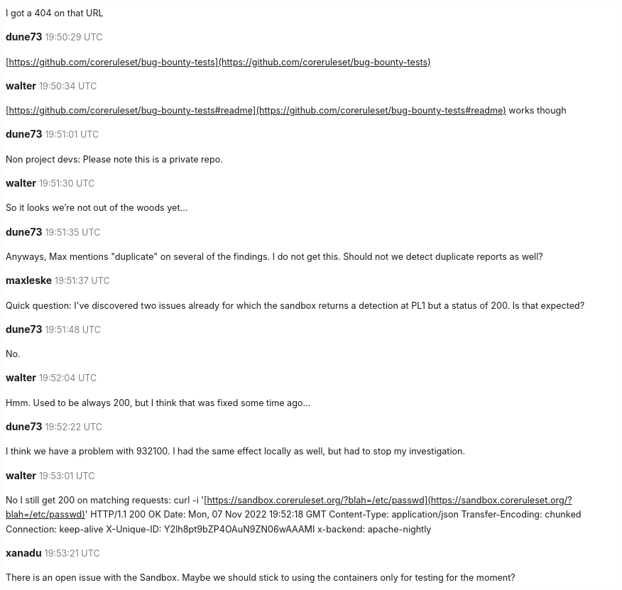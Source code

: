 <span style="font-size: 90%;">I got a 404 on that URL</span>

**dune73** <span style="color: grey; font-size: 90%;">19:50:29 UTC</span>

<span style="font-size: 90%;">[https://github.com/coreruleset/bug-bounty-tests](https://github.com/coreruleset/bug-bounty-tests)</span>

**walter** <span style="color: grey; font-size: 90%;">19:50:34 UTC</span>

<span style="font-size: 90%;">[https://github.com/coreruleset/bug-bounty-tests#readme](https://github.com/coreruleset/bug-bounty-tests#readme) works though</span>

**dune73** <span style="color: grey; font-size: 90%;">19:51:01 UTC</span>

<span style="font-size: 90%;">Non project devs: Please note this is a private repo.</span>

**walter** <span style="color: grey; font-size: 90%;">19:51:30 UTC</span>

<span style="font-size: 90%;">So it looks we’re not out of the woods yet…</span>

**dune73** <span style="color: grey; font-size: 90%;">19:51:35 UTC</span>

<span style="font-size: 90%;">Anyways, Max mentions "duplicate" on several of the findings. I do not get this. Should not we detect duplicate reports as well?</span>

**maxleske** <span style="color: grey; font-size: 90%;">19:51:37 UTC</span>

<span style="font-size: 90%;">Quick question: I've discovered two issues already for which the sandbox returns a detection at PL1 but a status of 200. Is that expected?</span>

**dune73** <span style="color: grey; font-size: 90%;">19:51:48 UTC</span>

<span style="font-size: 90%;">No.</span>

**walter** <span style="color: grey; font-size: 90%;">19:52:04 UTC</span>

<span style="font-size: 90%;">Hmm. Used to be always 200, but I think that was fixed some time ago…</span>

**dune73** <span style="color: grey; font-size: 90%;">19:52:22 UTC</span>

<span style="font-size: 90%;">I think we have a problem with 932100. I had the same effect locally as well, but had to stop my investigation.</span>

**walter** <span style="color: grey; font-size: 90%;">19:53:01 UTC</span>

<span style="font-size: 90%;">No I still get 200 on matching requests:
curl -i '[https://sandbox.coreruleset.org/?blah=/etc/passwd](https://sandbox.coreruleset.org/?blah=/etc/passwd)'
HTTP/1.1 200 OK
Date: Mon, 07 Nov 2022 19:52:18 GMT
Content-Type: application/json
Transfer-Encoding: chunked
Connection: keep-alive
X-Unique-ID: Y2lh8pt9bZP4OAuN9ZN06wAAAMI
x-backend: apache-nightly</span>

**xanadu** <span style="color: grey; font-size: 90%;">19:53:21 UTC</span>

<span style="font-size: 90%;">There is an open issue with the Sandbox. Maybe we should stick to using the containers only for testing for the moment?</span>
